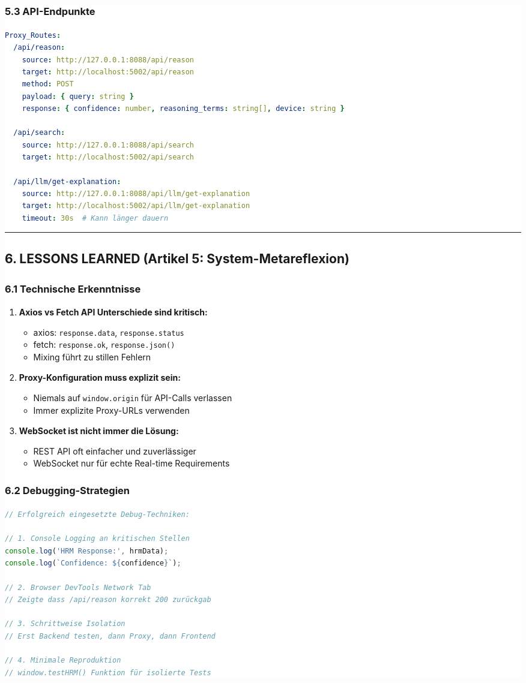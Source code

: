 ### 5.3 API-Endpunkte

```yaml
Proxy_Routes:
  /api/reason:
    source: http://127.0.0.1:8088/api/reason
    target: http://localhost:5002/api/reason
    method: POST
    payload: { query: string }
    response: { confidence: number, reasoning_terms: string[], device: string }
    
  /api/search:
    source: http://127.0.0.1:8088/api/search
    target: http://localhost:5002/api/search
    
  /api/llm/get-explanation:
    source: http://127.0.0.1:8088/api/llm/get-explanation
    target: http://localhost:5002/api/llm/get-explanation
    timeout: 30s  # Kann länger dauern
```

---

## 6. LESSONS LEARNED (Artikel 5: System-Metareflexion)

### 6.1 Technische Erkenntnisse

1. **Axios vs Fetch API Unterschiede sind kritisch:**
   - axios: `response.data`, `response.status`
   - fetch: `response.ok`, `response.json()`
   - Mixing führt zu stillen Fehlern

2. **Proxy-Konfiguration muss explizit sein:**
   - Niemals auf `window.origin` für API-Calls verlassen
   - Immer explizite Proxy-URLs verwenden

3. **WebSocket ist nicht immer die Lösung:**
   - REST API oft einfacher und zuverlässiger
   - WebSocket nur für echte Real-time Requirements

### 6.2 Debugging-Strategien

```javascript
// Erfolgreich eingesetzte Debug-Techniken:

// 1. Console Logging an kritischen Stellen
console.log('HRM Response:', hrmData);
console.log(`Confidence: ${confidence}`);

// 2. Browser DevTools Network Tab
// Zeigte dass /api/reason korrekt 200 zurückgab

// 3. Schrittweise Isolation
// Erst Backend testen, dann Proxy, dann Frontend

// 4. Minimale Reproduktion
// window.testHRM() Funktion für isolierte Tests
```
